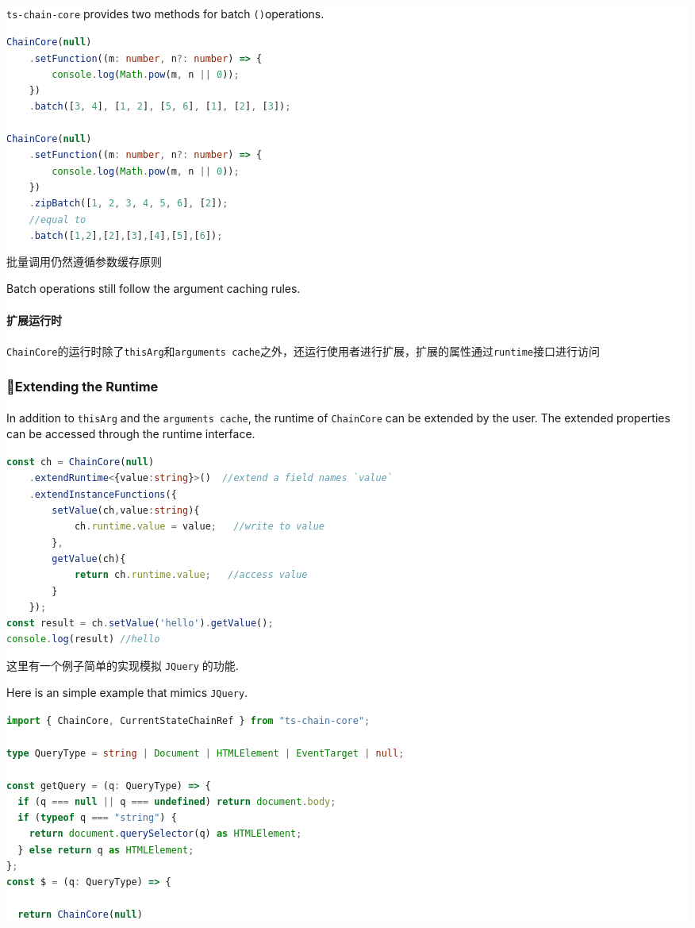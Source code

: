 `ts-chain-core` provides two methods for batch `()`operations.


```ts
ChainCore(null)
    .setFunction((m: number, n?: number) => {
        console.log(Math.pow(m, n || 0));
    })
    .batch([3, 4], [1, 2], [5, 6], [1], [2], [3]);

ChainCore(null)
    .setFunction((m: number, n?: number) => {
        console.log(Math.pow(m, n || 0));
    })
    .zipBatch([1, 2, 3, 4, 5, 6], [2]);
    //equal to 
    .batch([1,2],[2],[3],[4],[5],[6]);

```

批量调用仍然遵循参数缓存原则

Batch operations still follow the argument caching rules.



#### 扩展运行时

`ChainCore`的运行时除了`thisArg`和`arguments cache`之外，还运行使用者进行扩展，扩展的属性通过`runtime`接口进行访问

### 🔗Extending the Runtime

In addition to `thisArg` and the `arguments cache`, the runtime of `ChainCore` can be extended by the user. The extended properties can be accessed through the runtime interface.


```ts
const ch = ChainCore(null)
    .extendRuntime<{value:string}>()  //extend a field names `value`
    .extendInstanceFunctions({
        setValue(ch,value:string){
            ch.runtime.value = value;   //write to value
        },
        getValue(ch){
            return ch.runtime.value;   //access value
        }
    });
const result = ch.setValue('hello').getValue();
console.log(result) //hello
```


这里有一个例子简单的实现模拟 `JQuery` 的功能.

Here is an simple example that mimics `JQuery`.


```ts
import { ChainCore, CurrentStateChainRef } from "ts-chain-core";

type QueryType = string | Document | HTMLElement | EventTarget | null;

const getQuery = (q: QueryType) => {
  if (q === null || q === undefined) return document.body;
  if (typeof q === "string") {
    return document.querySelector(q) as HTMLElement;
  } else return q as HTMLElement;
};
const $ = (q: QueryType) => {

  return ChainCore(null)
```